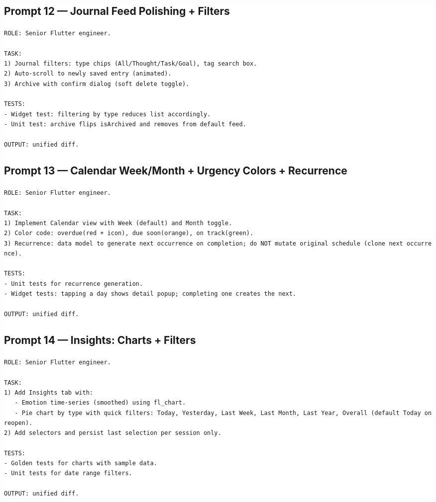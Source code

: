 ## Prompt 12 — Journal Feed Polishing + Filters
```text
ROLE: Senior Flutter engineer.

TASK:
1) Journal filters: type chips (All/Thought/Task/Goal), tag search box.
2) Auto-scroll to newly saved entry (animated).
3) Archive with confirm dialog (soft delete toggle).

TESTS:
- Widget test: filtering by type reduces list accordingly.
- Unit test: archive flips isArchived and removes from default feed.

OUTPUT: unified diff.
```

## Prompt 13 — Calendar Week/Month + Urgency Colors + Recurrence
```text
ROLE: Senior Flutter engineer.

TASK:
1) Implement Calendar view with Week (default) and Month toggle.
2) Color code: overdue(red + icon), due soon(orange), on track(green).
3) Recurrence: data model to generate next occurrence on completion; do NOT mutate original schedule (clone next occurrence).

TESTS:
- Unit tests for recurrence generation.
- Widget tests: tapping a day shows detail popup; completing one creates the next.

OUTPUT: unified diff.
```

## Prompt 14 — Insights: Charts + Filters
```text
ROLE: Senior Flutter engineer.

TASK:
1) Add Insights tab with:
   - Emotion time-series (smoothed) using fl_chart.
   - Pie chart by type with quick filters: Today, Yesterday, Last Week, Last Month, Last Year, Overall (default Today on reopen).
2) Add selectors and persist last selection per session only.

TESTS:
- Golden tests for charts with sample data.
- Unit tests for date range filters.

OUTPUT: unified diff.
```
